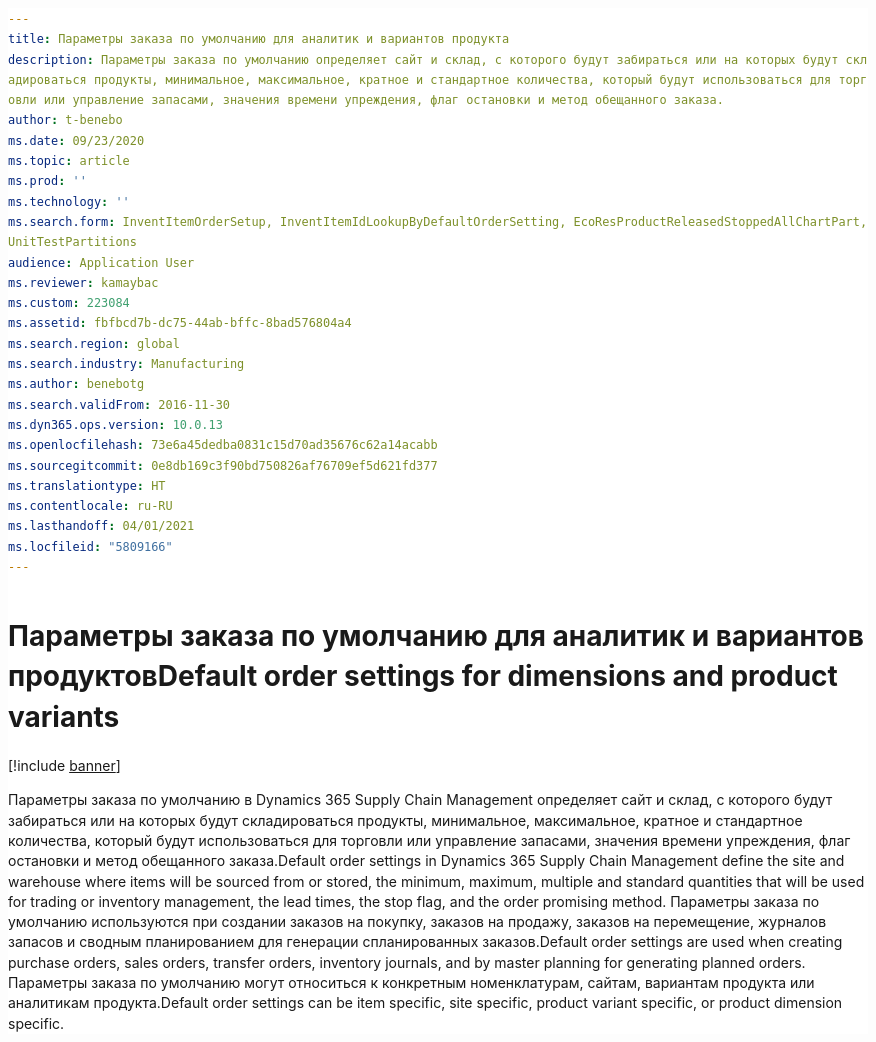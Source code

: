 ```yaml
---
title: Параметры заказа по умолчанию для аналитик и вариантов продукта
description: Параметры заказа по умолчанию определяет сайт и склад, с которого будут забираться или на которых будут складироваться продукты, минимальное, максимальное, кратное и стандартное количества, который будут использоваться для торговли или управление запасами, значения времени упреждения, флаг остановки и метод обещанного заказа.
author: t-benebo
ms.date: 09/23/2020
ms.topic: article
ms.prod: ''
ms.technology: ''
ms.search.form: InventItemOrderSetup, InventItemIdLookupByDefaultOrderSetting, EcoResProductReleasedStoppedAllChartPart, UnitTestPartitions
audience: Application User
ms.reviewer: kamaybac
ms.custom: 223084
ms.assetid: fbfbcd7b-dc75-44ab-bffc-8bad576804a4
ms.search.region: global
ms.search.industry: Manufacturing
ms.author: benebotg
ms.search.validFrom: 2016-11-30
ms.dyn365.ops.version: 10.0.13
ms.openlocfilehash: 73e6a45dedba0831c15d70ad35676c62a14acabb
ms.sourcegitcommit: 0e8db169c3f90bd750826af76709ef5d621fd377
ms.translationtype: HT
ms.contentlocale: ru-RU
ms.lasthandoff: 04/01/2021
ms.locfileid: "5809166"
---
```

# <a name="default-order-settings-for-dimensions-and-product-variants"></a><span data-ttu-id="f3f83-103">Параметры заказа по умолчанию для аналитик и вариантов продуктов</span><span class="sxs-lookup"><span data-stu-id="f3f83-103">Default order settings for dimensions and product variants</span></span>

[!include [banner](../includes/banner.md)]

<span data-ttu-id="f3f83-104">Параметры заказа по умолчанию в Dynamics 365 Supply Chain Management определяет сайт и склад, с которого будут забираться или на которых будут складироваться продукты, минимальное, максимальное, кратное и стандартное количества, который будут использоваться для торговли или управление запасами, значения времени упреждения, флаг остановки и метод обещанного заказа.</span><span class="sxs-lookup"><span data-stu-id="f3f83-104">Default order settings in Dynamics 365 Supply Chain Management define the site and warehouse where items will be sourced from or stored, the minimum, maximum, multiple and standard quantities that will be used for trading or inventory management, the lead times, the stop flag, and the order promising method.</span></span> <span data-ttu-id="f3f83-105">Параметры заказа по умолчанию используются при создании заказов на покупку, заказов на продажу, заказов на перемещение, журналов запасов и сводным планированием для генерации спланированных заказов.</span><span class="sxs-lookup"><span data-stu-id="f3f83-105">Default order settings are used when creating purchase orders, sales orders, transfer orders, inventory journals, and by master planning for generating planned orders.</span></span> <span data-ttu-id="f3f83-106">Параметры заказа по умолчанию могут относиться к конкретным номенклатурам, сайтам, вариантам продукта или аналитикам продукта.</span><span class="sxs-lookup"><span data-stu-id="f3f83-106">Default order settings can be item specific, site specific, product variant specific, or product dimension specific.</span></span>
